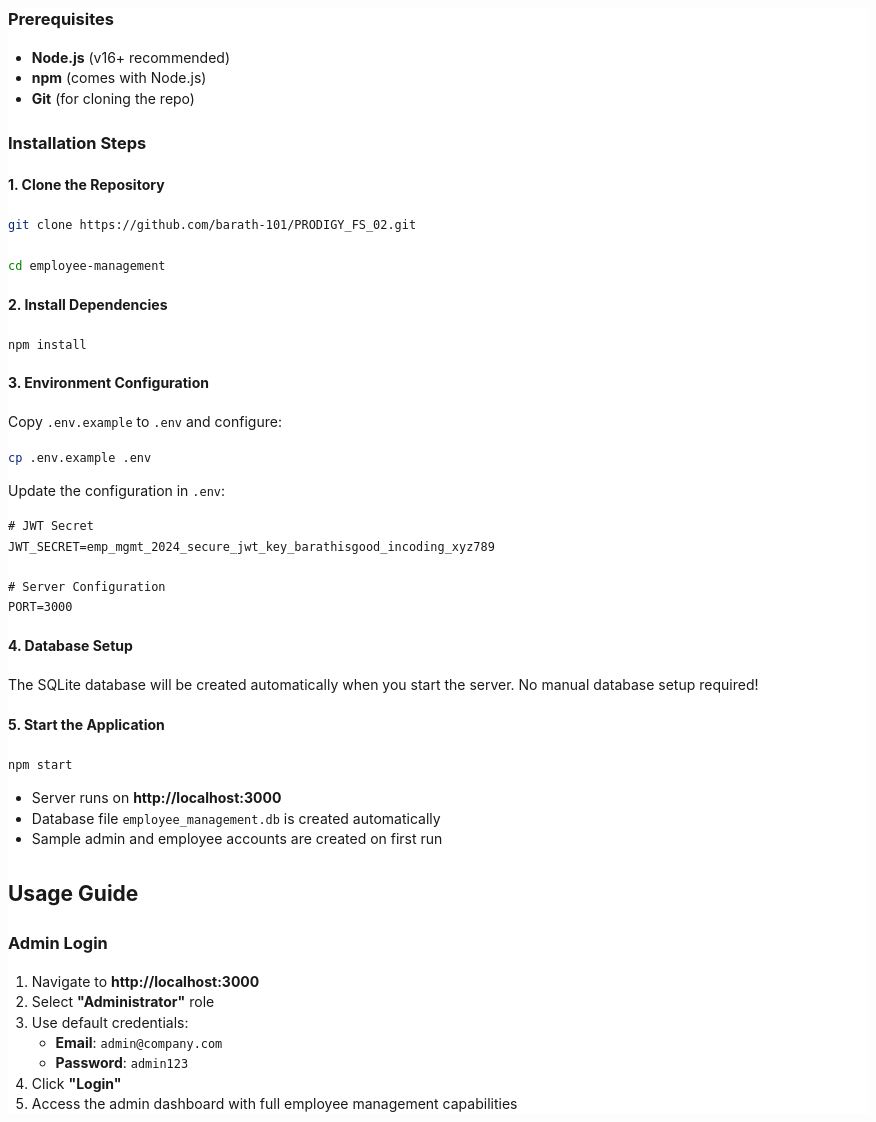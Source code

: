 ### Prerequisites

- **Node.js** (v16+ recommended)
- **npm** (comes with Node.js)
- **Git** (for cloning the repo)

### Installation Steps

#### 1. Clone the Repository
```bash
git clone https://github.com/barath-101/PRODIGY_FS_02.git

cd employee-management
```

#### 2. Install Dependencies
```bash
npm install
```

#### 3. Environment Configuration
Copy `.env.example` to `.env` and configure:
```bash
cp .env.example .env
```

Update the configuration in `.env`:
```
# JWT Secret
JWT_SECRET=emp_mgmt_2024_secure_jwt_key_barathisgood_incoding_xyz789

# Server Configuration  
PORT=3000
```

#### 4. Database Setup
The SQLite database will be created automatically when you start the server. No manual database setup required!

#### 5. Start the Application
```bash
npm start
```

- Server runs on **http://localhost:3000**
- Database file `employee_management.db` is created automatically
- Sample admin and employee accounts are created on first run

## Usage Guide

### Admin Login
1. Navigate to **http://localhost:3000**
2. Select **"Administrator"** role
3. Use default credentials:
   - **Email**: `admin@company.com`
   - **Password**: `admin123`
4. Click **"Login"**
5. Access the admin dashboard with full employee management capabilities

